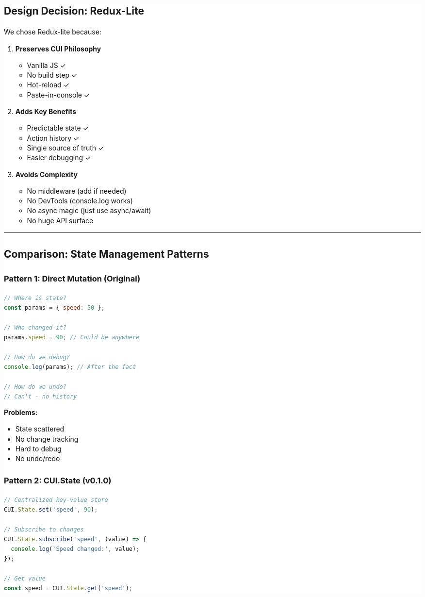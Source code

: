 
## Design Decision: Redux-Lite

We chose Redux-lite because:

1. **Preserves CUI Philosophy**
   - Vanilla JS ✓
   - No build step ✓
   - Hot-reload ✓
   - Paste-in-console ✓

2. **Adds Key Benefits**
   - Predictable state ✓
   - Action history ✓
   - Single source of truth ✓
   - Easier debugging ✓

3. **Avoids Complexity**
   - No middleware (add if needed)
   - No DevTools (console.log works)
   - No async magic (just use async/await)
   - No huge API surface

---

## Comparison: State Management Patterns

### Pattern 1: Direct Mutation (Original)

```javascript
// Where is state?
const params = { speed: 50 };

// Who changed it?
params.speed = 90; // Could be anywhere

// How do we debug?
console.log(params); // After the fact

// How do we undo?
// Can't - no history
```

**Problems:**
- State scattered
- No change tracking
- Hard to debug
- No undo/redo

### Pattern 2: CUI.State (v0.1.0)

```javascript
// Centralized key-value store
CUI.State.set('speed', 90);

// Subscribe to changes
CUI.State.subscribe('speed', (value) => {
  console.log('Speed changed:', value);
});

// Get value
const speed = CUI.State.get('speed');
```
